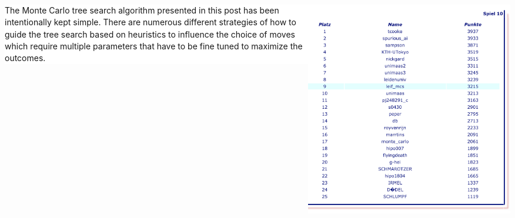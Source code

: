 <img src="/img/media/highscore.png" alt="SameGame Highscores" style="float: right;width: 40%;min-width: 200px;">

The Monte Carlo tree search algorithm presented in this post has been intentionally kept simple. There are numerous different strategies of how to guide the tree search based on heuristics to influence the choice of moves which require multiple parameters that have to be fine tuned to maximize the outcomes.
